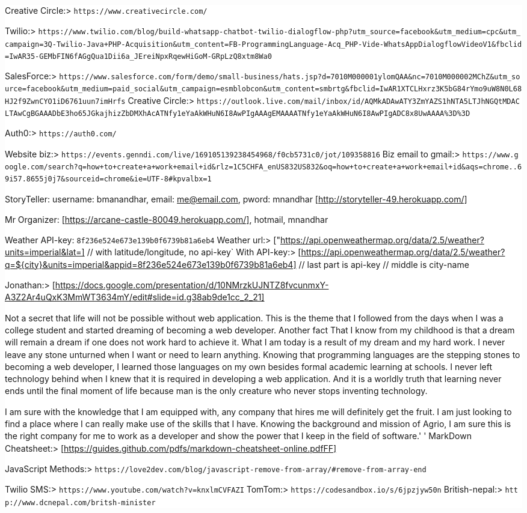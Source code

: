 Creative Circle:> `https://www.creativecircle.com/`

Twilio:>
`https://www.twilio.com/blog/build-whatsapp-chatbot-twilio-dialogflow-php?utm_source=facebook&utm_medium=cpc&utm_campaign=3Q-Twilio-Java+PHP-Acquisition&utm_content=FB-ProgrammingLanguage-Acq_PHP-Vide-WhatsAppDialogflowVideoV1&fbclid=IwAR35-GEMbFIN6fAGgQua1Dii6a_JEreiNpxRqewHiGoM-GRpLzQ8xtm8Wa0`

SalesForce:> `https://www.salesforce.com/form/demo/small-business/hats.jsp?d=7010M000001ylomQAA&nc=7010M000002MChZ&utm_source=facebook&utm_medium=paid_social&utm_campaign=esmblobcon&utm_content=smbrtg&fbclid=IwAR1XTCLHxrz3K5bG84rYmo9uW8N0L68HJ2f9ZwnCYO1iD6761uun7imHrfs`
Creative Circle:> `https://outlook.live.com/mail/inbox/id/AQMkADAwATY3ZmYAZS1hNTA5LTJhNGQtMDACLTAwCgBGAAADbE3ho65JGkajhizZbDMXhAcATNfy1eYaAkWHuN6I8AwPIgAAAgEMAAAATNfy1eYaAkWHuN6I8AwPIgADC8x8UwAAAA%3D%3D`

Auth0:> `https://auth0.com/`

Website biz:> `https://events.genndi.com/live/169105139238454968/f0cb5731c0/jot/109358816`
Biz email to gmail:> `https://www.google.com/search?q=how+to+create+a+work+email+id&rlz=1C5CHFA_enUS832US832&oq=how+to+create+a+work+email+id&aqs=chrome..69i57.8655j0j7&sourceid=chrome&ie=UTF-8#kpvalbx=1`

StoryTeller: username: bmanandhar, email: me@email.com, pword: mnandhar [http://storyteller-49.herokuapp.com/]

Mr Organizer: [https://arcane-castle-80049.herokuapp.com/], hotmail, mnandhar

Weather API-key: `8f236e524e673e139b0f6739b81a6eb4`
Weather url:> ["https://api.openweathermap.org/data/2.5/weather?units=imperial&lat=] // with latitude/longitude, no api-key`
With API-key:> [https://api.openweathermap.org/data/2.5/weather?q=${city}&units=imperial&appid=8f236e524e673e139b0f6739b81a6eb4] // last part is api-key // middle is city-name


Jonathan:> [https://docs.google.com/presentation/d/10NMrzkUJNTZ8fvcunmxY-A3Z2Ar4uQxK3MmWT3634mY/edit#slide=id.g38ab9de1cc_2_21]

Not a secret that life will not be possible without web application. This is the theme that I followed from the days when I was a college student and started dreaming of becoming a web developer. Another fact That I know from my childhood is that a dream will remain a dream if one does not work hard to achieve it. What I am today is a result of my dream and my hard work. I never leave any stone unturned when I want or need to learn anything. Knowing that programming languages are the stepping stones to becoming a web developer, I learned those languages on my own besides formal academic learning at schools. I never left technology behind when I knew that it is required in developing a web application. And it is a worldly truth that learning never ends until the final moment of life because man is the only creature who never stops inventing technology. 

I am sure with the knowledge that I am equipped with, any company that hires me will definitely get the fruit. I am just looking to find a place where I can really make use of the skills that I have. Knowing the background and mission of Agrio, I am sure this is the right company for me to work as a developer and show the power that I keep in the field of software.'
'
MarkDown Cheatsheet:> [https://guides.github.com/pdfs/markdown-cheatsheet-online.pdfFF]

JavaScript Methods:> `https://love2dev.com/blog/javascript-remove-from-array/#remove-from-array-end`

Twilio SMS:> `https://www.youtube.com/watch?v=knxlmCVFAZI`
TomTom:> `https://codesandbox.io/s/6jpzjyw50n`
British-nepal:> `http://www.dcnepal.com/britsh-minister`
